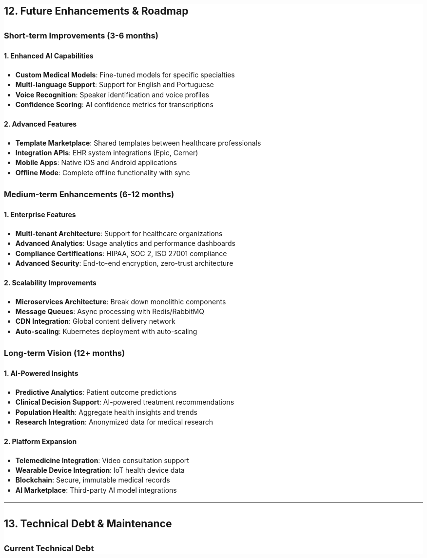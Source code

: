 
## 12. Future Enhancements & Roadmap

### Short-term Improvements (3-6 months)

#### 1. Enhanced AI Capabilities
- **Custom Medical Models**: Fine-tuned models for specific specialties
- **Multi-language Support**: Support for English and Portuguese
- **Voice Recognition**: Speaker identification and voice profiles
- **Confidence Scoring**: AI confidence metrics for transcriptions

#### 2. Advanced Features
- **Template Marketplace**: Shared templates between healthcare professionals
- **Integration APIs**: EHR system integrations (Epic, Cerner)
- **Mobile Apps**: Native iOS and Android applications
- **Offline Mode**: Complete offline functionality with sync

### Medium-term Enhancements (6-12 months)

#### 1. Enterprise Features
- **Multi-tenant Architecture**: Support for healthcare organizations
- **Advanced Analytics**: Usage analytics and performance dashboards
- **Compliance Certifications**: HIPAA, SOC 2, ISO 27001 compliance
- **Advanced Security**: End-to-end encryption, zero-trust architecture

#### 2. Scalability Improvements
- **Microservices Architecture**: Break down monolithic components
- **Message Queues**: Async processing with Redis/RabbitMQ
- **CDN Integration**: Global content delivery network
- **Auto-scaling**: Kubernetes deployment with auto-scaling

### Long-term Vision (12+ months)

#### 1. AI-Powered Insights
- **Predictive Analytics**: Patient outcome predictions
- **Clinical Decision Support**: AI-powered treatment recommendations
- **Population Health**: Aggregate health insights and trends
- **Research Integration**: Anonymized data for medical research

#### 2. Platform Expansion
- **Telemedicine Integration**: Video consultation support
- **Wearable Device Integration**: IoT health device data
- **Blockchain**: Secure, immutable medical records
- **AI Marketplace**: Third-party AI model integrations

---

## 13. Technical Debt & Maintenance

### Current Technical Debt
